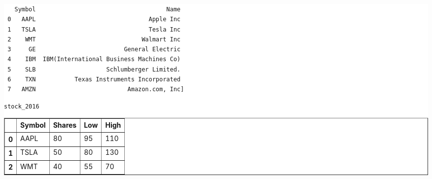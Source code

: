        Symbol                                     Name
     0   AAPL                                Apple Inc
     1   TSLA                                Tesla Inc
     2    WMT                              Walmart Inc
     3     GE                         General Electric
     4    IBM  IBM(International Business Machines Co)
     5    SLB                    Schlumberger Limited.
     6    TXN           Texas Instruments Incorporated
     7   AMZN                          Amazon.com, Inc]




```python
stock_2016
```




<div>
<style scoped>
    .dataframe tbody tr th:only-of-type {
        vertical-align: middle;
    }

    .dataframe tbody tr th {
        vertical-align: top;
    }
    
    .dataframe thead th {
        text-align: right;
    }
</style>
<table border="1" class="dataframe">
  <thead>
    <tr style="text-align: right;">
      <th></th>
      <th>Symbol</th>
      <th>Shares</th>
      <th>Low</th>
      <th>High</th>
    </tr>
  </thead>
  <tbody>
    <tr>
      <th>0</th>
      <td>AAPL</td>
      <td>80</td>
      <td>95</td>
      <td>110</td>
    </tr>
    <tr>
      <th>1</th>
      <td>TSLA</td>
      <td>50</td>
      <td>80</td>
      <td>130</td>
    </tr>
    <tr>
      <th>2</th>
      <td>WMT</td>
      <td>40</td>
      <td>55</td>
      <td>70</td>
    </tr>
  </tbody>
</table>